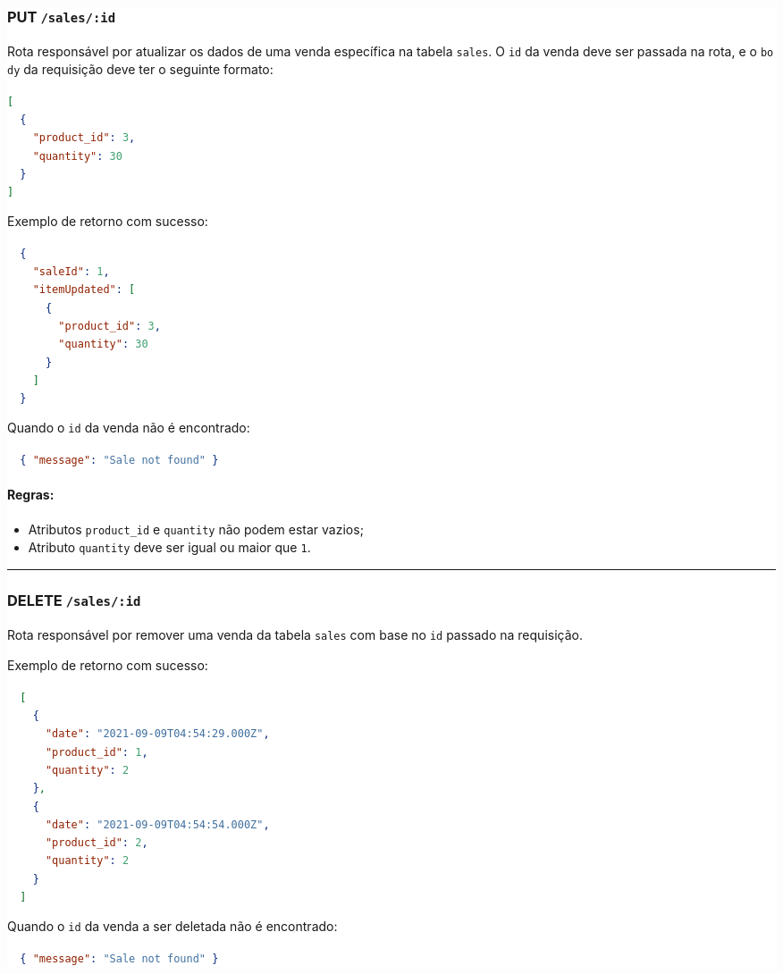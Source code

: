 
###  PUT  `/sales/:id`
Rota responsável por atualizar os dados de uma venda específica na tabela `sales`. O `id` da venda deve ser passada na rota, e o `body` da requisição deve ter o seguinte formato:

```json
[
  {
    "product_id": 3,
    "quantity": 30
  }
]
```
Exemplo de retorno com sucesso:
```json
  {
    "saleId": 1,
    "itemUpdated": [
      {
        "product_id": 3,
        "quantity": 30
      }
    ]
  }
```
Quando o `id` da venda não é encontrado:
```json
  { "message": "Sale not found" }
```

#### Regras:
- Atributos `product_id` e `quantity` não podem estar vazios;
- Atributo `quantity` deve ser igual ou maior que `1`.
---

###  DELETE `/sales/:id`
Rota responsável por remover uma venda da tabela `sales` com base no `id` passado na requisição.

Exemplo de retorno com sucesso:
```json
  [
    { 
      "date": "2021-09-09T04:54:29.000Z",
      "product_id": 1,
      "quantity": 2
    },
    {
      "date": "2021-09-09T04:54:54.000Z",
      "product_id": 2,
      "quantity": 2
    }
  ]
```
Quando o `id` da venda a ser deletada não é encontrado:
```json
  { "message": "Sale not found" }
```
